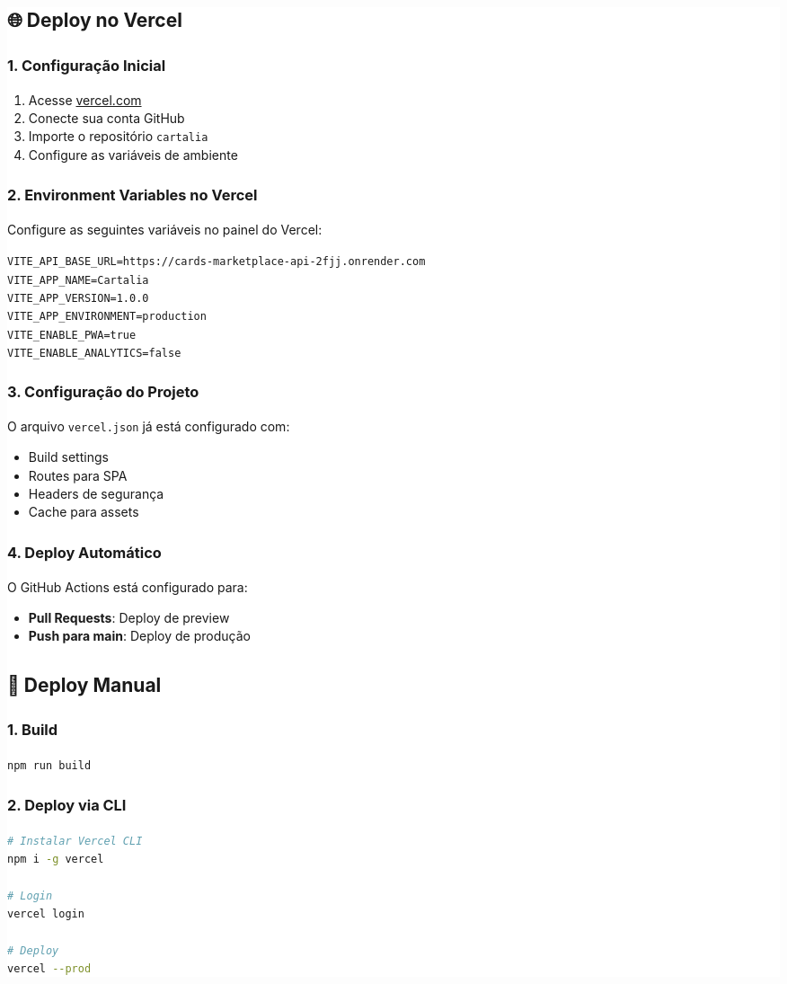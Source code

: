 ## 🌐 Deploy no Vercel

### 1. Configuração Inicial

1. Acesse [vercel.com](https://vercel.com)
2. Conecte sua conta GitHub
3. Importe o repositório `cartalia`
4. Configure as variáveis de ambiente

### 2. Environment Variables no Vercel

Configure as seguintes variáveis no painel do Vercel:

```
VITE_API_BASE_URL=https://cards-marketplace-api-2fjj.onrender.com
VITE_APP_NAME=Cartalia
VITE_APP_VERSION=1.0.0
VITE_APP_ENVIRONMENT=production
VITE_ENABLE_PWA=true
VITE_ENABLE_ANALYTICS=false
```

### 3. Configuração do Projeto

O arquivo `vercel.json` já está configurado com:

- Build settings
- Routes para SPA
- Headers de segurança
- Cache para assets

### 4. Deploy Automático

O GitHub Actions está configurado para:

- **Pull Requests**: Deploy de preview
- **Push para main**: Deploy de produção

## 🔧 Deploy Manual

### 1. Build

```bash
npm run build
```

### 2. Deploy via CLI

```bash
# Instalar Vercel CLI
npm i -g vercel

# Login
vercel login

# Deploy
vercel --prod
```
